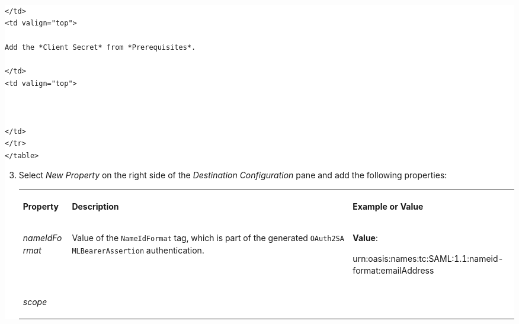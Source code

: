    </td>
    <td valign="top">
    
    Add the *Client Secret* from *Prerequisites*.
    
    </td>
    <td valign="top">
    
     
    
    </td>
    </tr>
    </table>
    
3.  Select *New Property* on the right side of the *Destination Configuration* pane and add the following properties:


    <table>
    <tr>
    <th valign="top">

    Property
    
    </th>
    <th valign="top">

    Description
    
    </th>
    <th valign="top">

    Example or Value
    
    </th>
    </tr>
    <tr>
    <td valign="top">
    
    *nameIdFormat*
    
    </td>
    <td valign="top">
    
    Value of the `NameIdFormat` tag, which is part of the generated `OAuth2SAMLBearerAssertion` authentication.
    
    </td>
    <td valign="top">
    
    **Value**:

    urn:oasis:names:tc:SAML:1.1:nameid-format:emailAddress
    
    </td>
    </tr>
    <tr>
    <td valign="top">
    
    *scope*
    